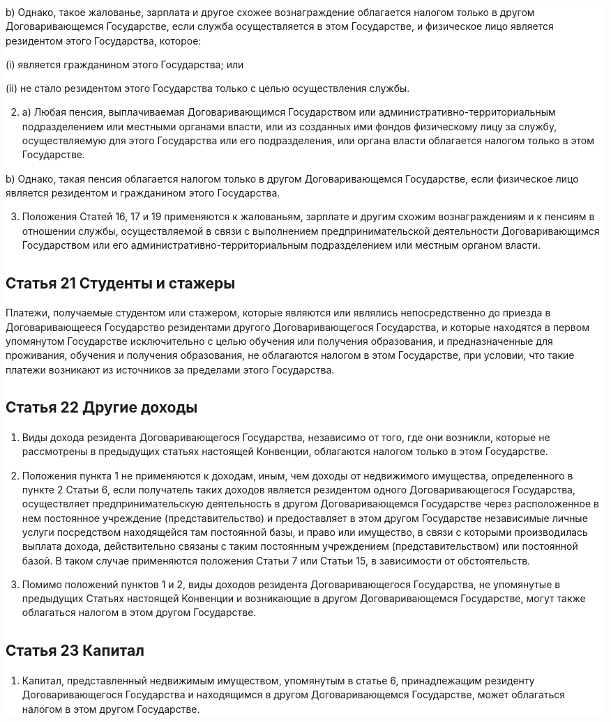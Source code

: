 b) Однако, такое жалованье, зарплата и другое схожее вознаграждение облагается налогом только в другом Договаривающемся Государстве, если служба осуществляется в этом Государстве, и физическое лицо является резидентом этого Государства, которое:

(i) является гражданином этого Государства; или

(ii) не стало резидентом этого Государства только с целью осуществления службы.

2. а) Любая пенсия, выплачиваемая Договаривающимся Государством или административно-территориальным подразделением или местными органами власти, или из созданных ими фондов физическому лицу за службу, осуществляемую для этого Государства или его подразделения, или органа власти облагается налогом только в этом Государстве.

b) Однако, такая пенсия облагается налогом только в другом Договаривающемся Государстве, если физическое лицо является резидентом и гражданином этого Государства.

3. Положения Статей 16, 17 и 19 применяются к жалованьям, зарплате и другим схожим вознаграждениям и к пенсиям в отношении службы, осуществляемой в связи с выполнением предпринимательской деятельности Договаривающимся Государством или его административно-территориальным подразделением или местным органом власти.

## Статья 21 Студенты и стажеры

Платежи, получаемые студентом или стажером, которые являются или являлись непосредственно до приезда в Договаривающееся Государство резидентами другого Договаривающегося Государства, и которые находятся в первом упомянутом Государстве исключительно с целью обучения или получения образования, и предназначенные для проживания, обучения и получения образования, не облагаются налогом в этом Государстве, при условии, что такие платежи возникают из источников за пределами этого Государства.

## Статья 22 Другие доходы

1. Виды дохода резидента Договаривающегося Государства, независимо от того, где они возникли, которые не рассмотрены в предыдущих статьях настоящей Конвенции, облагаются налогом только в этом Государстве.

2. Положения пункта 1 не применяются к доходам, иным, чем доходы от недвижимого имущества, определенного в пункте 2 Статьи 6, если получатель таких доходов является резидентом одного Договаривающегося Государства, осуществляет предпринимательскую деятельность в другом Договаривающемся Государстве через расположенное в нем постоянное учреждение (представительство) и предоставляет в этом другом Государстве независимые личные услуги посредством находящейся там постоянной базы, и право или имущество, в связи с которыми производилась выплата дохода, действительно связаны с таким постоянным учреждением (представительством) или постоянной базой. В таком случае применяются положения Статьи 7 или Статьи 15, в зависимости от обстоятельств.

3. Помимо положений пунктов 1 и 2, виды доходов резидента Договаривающегося Государства, не упомянутые в предыдущих Статьях настоящей Конвенции и возникающие в другом Договаривающемся Государстве, могут также облагаться налогом в этом другом Государстве.

## Статья 23 Капитал

1. Капитал, представленный недвижимым имуществом, упомянутым в статье 6, принадлежащим резиденту Договаривающегося Государства и находящимся в другом Договаривающемся Государстве, может облагаться налогом в этом другом Государстве.
